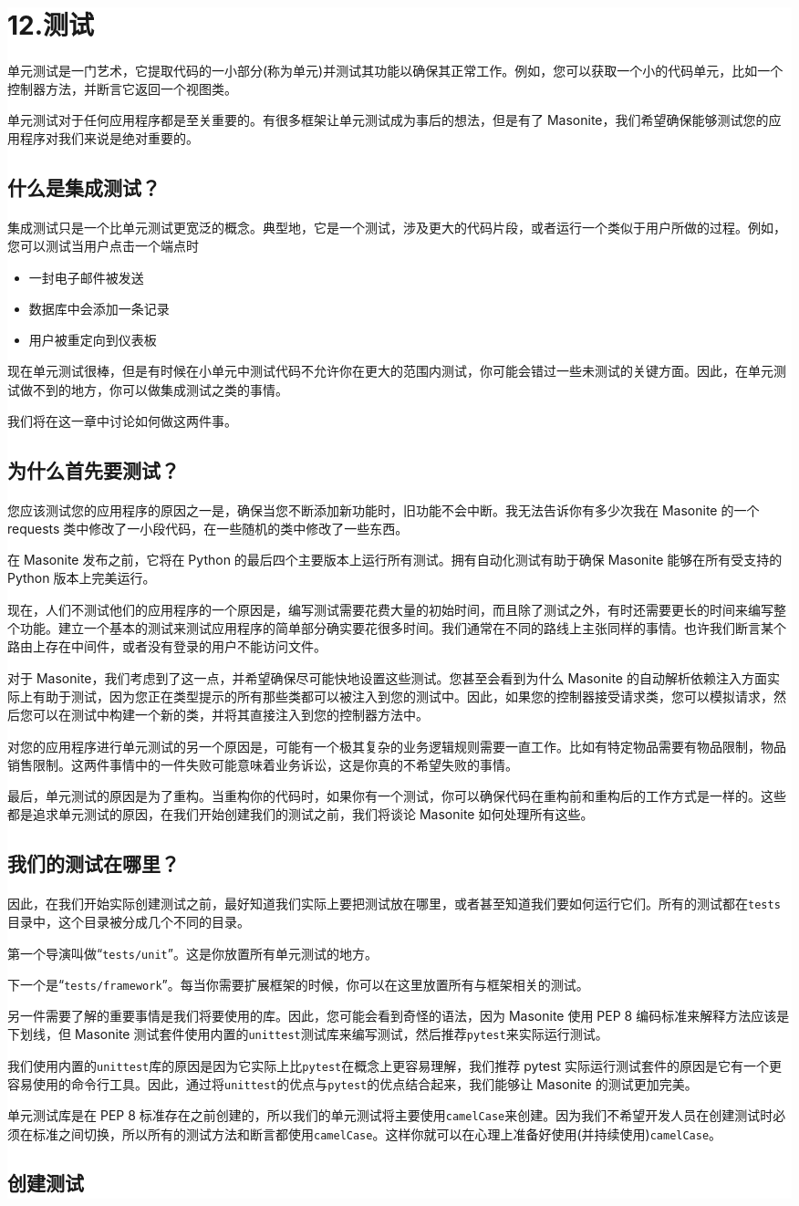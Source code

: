 # 12.测试

单元测试是一门艺术，它提取代码的一小部分(称为单元)并测试其功能以确保其正常工作。例如，您可以获取一个小的代码单元，比如一个控制器方法，并断言它返回一个视图类。

单元测试对于任何应用程序都是至关重要的。有很多框架让单元测试成为事后的想法，但是有了 Masonite，我们希望确保能够测试您的应用程序对我们来说是绝对重要的。

## 什么是集成测试？

集成测试只是一个比单元测试更宽泛的概念。典型地，它是一个测试，涉及更大的代码片段，或者运行一个类似于用户所做的过程。例如，您可以测试当用户点击一个端点时

*   一封电子邮件被发送

*   数据库中会添加一条记录

*   用户被重定向到仪表板

现在单元测试很棒，但是有时候在小单元中测试代码不允许你在更大的范围内测试，你可能会错过一些未测试的关键方面。因此，在单元测试做不到的地方，你可以做集成测试之类的事情。

我们将在这一章中讨论如何做这两件事。

## 为什么首先要测试？

您应该测试您的应用程序的原因之一是，确保当您不断添加新功能时，旧功能不会中断。我无法告诉你有多少次我在 Masonite 的一个 requests 类中修改了一小段代码，在一些随机的类中修改了一些东西。

在 Masonite 发布之前，它将在 Python 的最后四个主要版本上运行所有测试。拥有自动化测试有助于确保 Masonite 能够在所有受支持的 Python 版本上完美运行。

现在，人们不测试他们的应用程序的一个原因是，编写测试需要花费大量的初始时间，而且除了测试之外，有时还需要更长的时间来编写整个功能。建立一个基本的测试来测试应用程序的简单部分确实要花很多时间。我们通常在不同的路线上主张同样的事情。也许我们断言某个路由上存在中间件，或者没有登录的用户不能访问文件。

对于 Masonite，我们考虑到了这一点，并希望确保尽可能快地设置这些测试。您甚至会看到为什么 Masonite 的自动解析依赖注入方面实际上有助于测试，因为您正在类型提示的所有那些类都可以被注入到您的测试中。因此，如果您的控制器接受请求类，您可以模拟请求，然后您可以在测试中构建一个新的类，并将其直接注入到您的控制器方法中。

对您的应用程序进行单元测试的另一个原因是，可能有一个极其复杂的业务逻辑规则需要一直工作。比如有特定物品需要有物品限制，物品销售限制。这两件事情中的一件失败可能意味着业务诉讼，这是你真的不希望失败的事情。

最后，单元测试的原因是为了重构。当重构你的代码时，如果你有一个测试，你可以确保代码在重构前和重构后的工作方式是一样的。这些都是追求单元测试的原因，在我们开始创建我们的测试之前，我们将谈论 Masonite 如何处理所有这些。

## 我们的测试在哪里？

因此，在我们开始实际创建测试之前，最好知道我们实际上要把测试放在哪里，或者甚至知道我们要如何运行它们。所有的测试都在`tests`目录中，这个目录被分成几个不同的目录。

第一个导演叫做“`tests/unit`”。这是你放置所有单元测试的地方。

下一个是“`tests/framework`”。每当你需要扩展框架的时候，你可以在这里放置所有与框架相关的测试。

另一件需要了解的重要事情是我们将要使用的库。因此，您可能会看到奇怪的语法，因为 Masonite 使用 PEP 8 编码标准来解释方法应该是下划线，但 Masonite 测试套件使用内置的`unittest`测试库来编写测试，然后推荐`pytest`来实际运行测试。

我们使用内置的`unittest`库的原因是因为它实际上比`pytest`在概念上更容易理解，我们推荐 pytest 实际运行测试套件的原因是它有一个更容易使用的命令行工具。因此，通过将`unittest`的优点与`pytest`的优点结合起来，我们能够让 Masonite 的测试更加完美。

单元测试库是在 PEP 8 标准存在之前创建的，所以我们的单元测试将主要使用`camelCase`来创建。因为我们不希望开发人员在创建测试时必须在标准之间切换，所以所有的测试方法和断言都使用`camelCase`。这样你就可以在心理上准备好使用(并持续使用)`camelCase`。

## 创建测试
